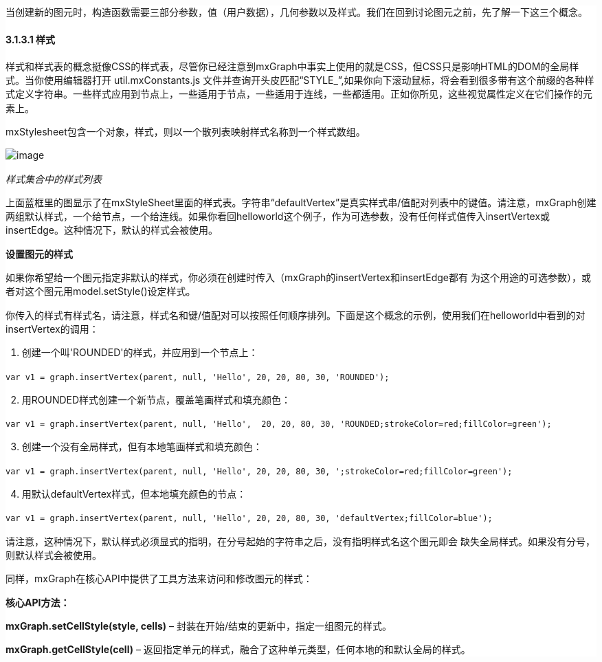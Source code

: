 当创建新的图元时，构造函数需要三部分参数，值（用户数据），几何参数以及样式。我们在回到讨论图元之前，先了解一下这三个概念。

#### 3.1.3.1 样式

样式和样式表的概念挺像CSS的样式表，尽管你已经注意到mxGraph中事实上使用的就是CSS，但CSS只是影响HTML的DOM的全局样式。当你使用编辑器打开 util.mxConstants.js 文件并查询开头皮匹配“STYLE_”,如果你向下滚动鼠标，将会看到很多带有这个前缀的各种样式定义字符串。一些样式应用到节点上，一些适用于节点，一些适用于连线，一些都适用。正如你所见，这些视觉属性定义在它们操作的元素上。

mxStylesheet包含一个对象，样式，则以一个散列表映射样式名称到一个样式数组。

![image](https://jgraph.github.io/mxgraph/docs/images/mx_man_styles.png)

*样式集合中的样式列表*

上面蓝框里的图显示了在mxStyleSheet里面的样式表。字符串“defaultVertex”是真实样式串/值配对列表中的键值。请注意，mxGraph创建两组默认样式，一个给节点，一个给连线。如果你看回helloworld这个例子，作为可选参数，没有任何样式值传入insertVertex或insertEdge。这种情况下，默认的样式会被使用。

**设置图元的样式**

如果你希望给一个图元指定非默认的样式，你必须在创建时传入（mxGraph的insertVertex和insertEdge都有 为这个用途的可选参数），或者对这个图元用model.setStyle()设定样式。

你传入的样式有样式名，请注意，样式名和键/值配对可以按照任何顺序排列。下面是这个概念的示例，使用我们在helloworld中看到的对insertVertex的调用：

1. 创建一个叫'ROUNDED'的样式，并应用到一个节点上：

```
var v1 = graph.insertVertex(parent, null, 'Hello', 20, 20, 80, 30, 'ROUNDED');
```

2. 用ROUNDED样式创建一个新节点，覆盖笔画样式和填充颜色：


```
var v1 = graph.insertVertex(parent, null, 'Hello',  20, 20, 80, 30, 'ROUNDED;strokeColor=red;fillColor=green');
```

3. 创建一个没有全局样式，但有本地笔画样式和填充颜色：


```
var v1 = graph.insertVertex(parent, null, 'Hello', 20, 20, 80, 30, ';strokeColor=red;fillColor=green');
```

4. 用默认defaultVertex样式，但本地填充颜色的节点：

```
var v1 = graph.insertVertex(parent, null, 'Hello', 20, 20, 80, 30, 'defaultVertex;fillColor=blue');
```

请注意，这种情况下，默认样式必须显式的指明，在分号起始的字符串之后，没有指明样式名这个图元即会 缺失全局样式。如果没有分号，则默认样式会被使用。

同样，mxGraph在核心API中提供了工具方法来访问和修改图元的样式：

**核心API方法：**


 **mxGraph.setCellStyle(style, cells)** – 封装在开始/结束的更新中，指定一组图元的样式。
 
 **mxGraph.getCellStyle(cell)** – 返回指定单元的样式，融合了这种单元类型，任何本地的和默认全局的样式。
 